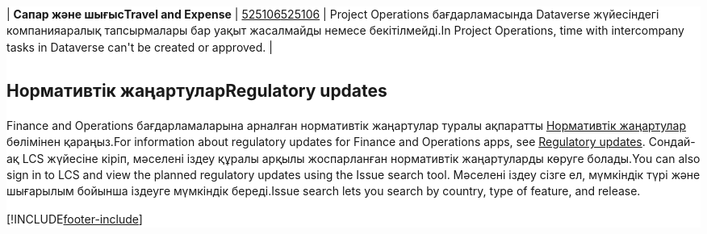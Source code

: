 | <span data-ttu-id="d2ab9-259">**Сапар және шығыс**</span><span class="sxs-lookup"><span data-stu-id="d2ab9-259">**Travel and Expense**</span></span> | [<span data-ttu-id="d2ab9-260">525106</span><span class="sxs-lookup"><span data-stu-id="d2ab9-260">525106</span></span>](https://fix.lcs.dynamics.com/Issue/Details/?bugId=525106) | <span data-ttu-id="d2ab9-261">Project Operations бағдарламасында Dataverse жүйесіндегі компанияаралық тапсырмалары бар уақыт жасалмайды немесе бекітілмейді.</span><span class="sxs-lookup"><span data-stu-id="d2ab9-261">In Project Operations, time with intercompany tasks in Dataverse can't be created or approved.</span></span> |

## <a name="regulatory-updates"></a><span data-ttu-id="d2ab9-262">Нормативтік жаңартулар</span><span class="sxs-lookup"><span data-stu-id="d2ab9-262">Regulatory updates</span></span>

<span data-ttu-id="d2ab9-263">Finance and Operations бағдарламаларына арналған нормативтік жаңартулар туралы ақпаратты [Нормативтік жаңартулар](/dynamics365/finance/localizations/regulatory-updates) бөлімінен қараңыз.</span><span class="sxs-lookup"><span data-stu-id="d2ab9-263">For information about regulatory updates for Finance and Operations apps, see [Regulatory updates](/dynamics365/finance/localizations/regulatory-updates).</span></span> <span data-ttu-id="d2ab9-264">Сондай-ақ LCS жүйесіне кіріп, мәселені іздеу құралы арқылы жоспарланған нормативтік жаңартуларды көруге болады.</span><span class="sxs-lookup"><span data-stu-id="d2ab9-264">You can also sign in to LCS and view the planned regulatory updates using the Issue search tool.</span></span> <span data-ttu-id="d2ab9-265">Мәселені іздеу сізге ел, мүмкіндік түрі және шығарылым бойынша іздеуге мүмкіндік береді.</span><span class="sxs-lookup"><span data-stu-id="d2ab9-265">Issue search lets you search by country, type of feature, and release.</span></span>


[!INCLUDE[footer-include](../includes/footer-banner.md)]